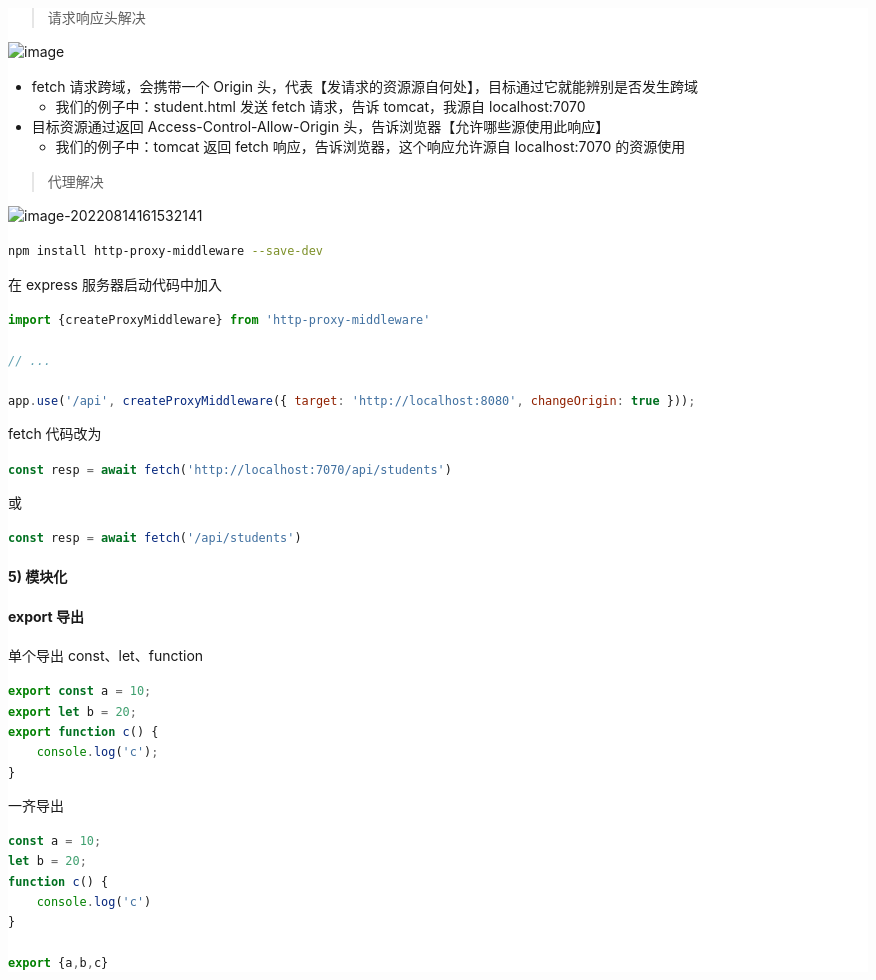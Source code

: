 > 请求响应头解决

![image](https://cdn.jsdelivr.net/gh/cmty256/imgs-blog@main/microservice/image.3r927vmjw7q0.webp)

* fetch 请求跨域，会携带一个 Origin 头，代表【发请求的资源源自何处】，目标通过它就能辨别是否发生跨域
  * 我们的例子中：student.html 发送 fetch 请求，告诉 tomcat，我源自 localhost:7070
* 目标资源通过返回 Access-Control-Allow-Origin 头，告诉浏览器【允许哪些源使用此响应】
  * 我们的例子中：tomcat 返回 fetch 响应，告诉浏览器，这个响应允许源自 localhost:7070 的资源使用

> 代理解决

![image-20220814161532141](D:\2022.js\imgs\image-20220814161532141.png)

```bash
npm install http-proxy-middleware --save-dev
```

在 express 服务器启动代码中加入

```js
import {createProxyMiddleware} from 'http-proxy-middleware'

// ...

app.use('/api', createProxyMiddleware({ target: 'http://localhost:8080', changeOrigin: true }));
```

fetch 代码改为

```js
const resp = await fetch('http://localhost:7070/api/students')
```

或

```js
const resp = await fetch('/api/students')
```



#### 5) 模块化

#### export 导出

单个导出 const、let、function

```js
export const a = 10;
export let b = 20;
export function c() {
    console.log('c');
}
```

一齐导出

```js
const a = 10;
let b = 20;
function c() {
    console.log('c')
}

export {a,b,c}
```
